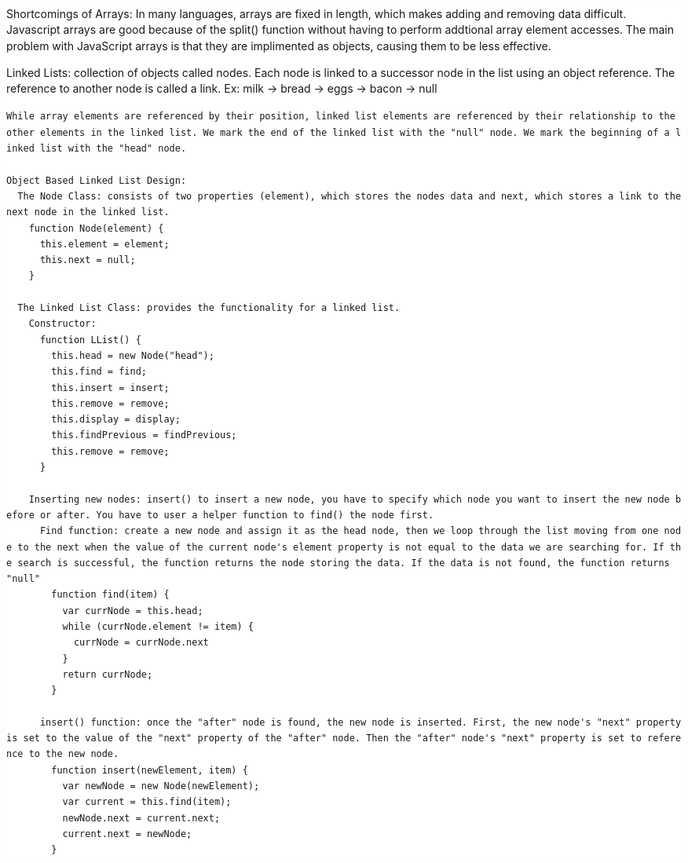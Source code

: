 
  Shortcomings of Arrays: In many languages, arrays are fixed in length, which makes adding and removing data difficult. Javascript arrays are good because of the split() function without having to perform addtional array element accesses. The main problem with JavaScript arrays is that they are implimented as objects, causing them to be less effective.

  Linked Lists: collection of objects called nodes. Each node is linked to a successor node in the list using an object reference. The reference to another node is called a link.
    Ex: milk -> bread -> eggs -> bacon -> null

    While array elements are referenced by their position, linked list elements are referenced by their relationship to the other elements in the linked list. We mark the end of the linked list with the "null" node. We mark the beginning of a linked list with the "head" node.

    Object Based Linked List Design:
      The Node Class: consists of two properties (element), which stores the nodes data and next, which stores a link to the next node in the linked list.
        function Node(element) {
          this.element = element;
          this.next = null;
        }

      The Linked List Class: provides the functionality for a linked list.
        Constructor:
          function LList() {
            this.head = new Node("head");
            this.find = find;
            this.insert = insert;
            this.remove = remove;
            this.display = display;
            this.findPrevious = findPrevious;
            this.remove = remove;
          }

        Inserting new nodes: insert() to insert a new node, you have to specify which node you want to insert the new node before or after. You have to user a helper function to find() the node first.
          Find function: create a new node and assign it as the head node, then we loop through the list moving from one node to the next when the value of the current node's element property is not equal to the data we are searching for. If the search is successful, the function returns the node storing the data. If the data is not found, the function returns "null"
            function find(item) {
              var currNode = this.head;
              while (currNode.element != item) {
                currNode = currNode.next
              }
              return currNode;
            }

          insert() function: once the "after" node is found, the new node is inserted. First, the new node's "next" property is set to the value of the "next" property of the "after" node. Then the "after" node's "next" property is set to reference to the new node.
            function insert(newElement, item) {
              var newNode = new Node(newElement);
              var current = this.find(item);
              newNode.next = current.next;
              current.next = newNode;
            }

